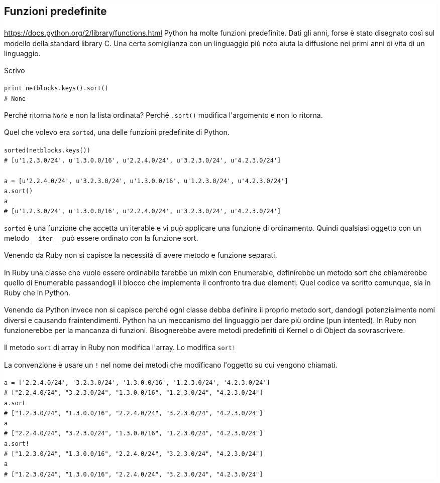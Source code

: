 <a name="funzioni"></a>
## Funzioni predefinite

https://docs.python.org/2/library/functions.html
Python ha molte funzioni predefinite. Dati gli anni, forse è stato disegnato così sul modello della standard library C. Una certa somiglianza con un linguaggio più noto aiuta la diffusione nei primi anni di vita di un linguaggio.

Scrivo

```
print netblocks.keys().sort()
# None
```

Perché ritorna `None` e non la lista ordinata? Perché `.sort()` modifica l'argomento e non lo ritorna.

Quel che volevo era `sorted`, una delle funzioni predefinite di Python.

```
sorted(netblocks.keys())
# [u'1.2.3.0/24', u'1.3.0.0/16', u'2.2.4.0/24', u'3.2.3.0/24', u'4.2.3.0/24']

a = [u'2.2.4.0/24', u'3.2.3.0/24', u'1.3.0.0/16', u'1.2.3.0/24', u'4.2.3.0/24']
a.sort()
a
# [u'1.2.3.0/24', u'1.3.0.0/16', u'2.2.4.0/24', u'3.2.3.0/24', u'4.2.3.0/24']
```

`sorted` è una funzione che accetta un iterable e vi può applicare una funzione di ordinamento.
Quindi qualsiasi oggetto con un metodo `__iter__` può essere ordinato con la funzione sort.

Venendo da Ruby non si capisce la necessità di avere metodo e funzione separati.

In Ruby una classe che vuole essere ordinabile farebbe un mixin con Enumerable, definirebbe un metodo sort che chiamerebbe quello di Enumerable passandogli il blocco che implementa il confronto tra due elementi. Quel codice va scritto comunque, sia in Ruby che in Python.

Venendo da Python invece non si capisce perché ogni classe debba definire il proprio metodo sort, dandogli potenzialmente nomi diversi e causando fraintendimenti. Python ha un meccanismo del linguaggio per dare più ordine (pun intented). In Ruby non funzionerebbe per la mancanza di funzioni. Bisognerebbe avere metodi predefiniti di Kernel o di Object da sovrascrivere.

Il metodo `sort` di array in Ruby non modifica l'array. Lo modifica `sort!`

La convenzione è usare un `!` nel nome dei metodi che modificano l'oggetto su cui vengono chiamati.

```
a = ['2.2.4.0/24', '3.2.3.0/24', '1.3.0.0/16', '1.2.3.0/24', '4.2.3.0/24']
# ["2.2.4.0/24", "3.2.3.0/24", "1.3.0.0/16", "1.2.3.0/24", "4.2.3.0/24"]
a.sort
# ["1.2.3.0/24", "1.3.0.0/16", "2.2.4.0/24", "3.2.3.0/24", "4.2.3.0/24"]
a
# ["2.2.4.0/24", "3.2.3.0/24", "1.3.0.0/16", "1.2.3.0/24", "4.2.3.0/24"]
a.sort!
# ["1.2.3.0/24", "1.3.0.0/16", "2.2.4.0/24", "3.2.3.0/24", "4.2.3.0/24"]
a
# ["1.2.3.0/24", "1.3.0.0/16", "2.2.4.0/24", "3.2.3.0/24", "4.2.3.0/24"]
```
